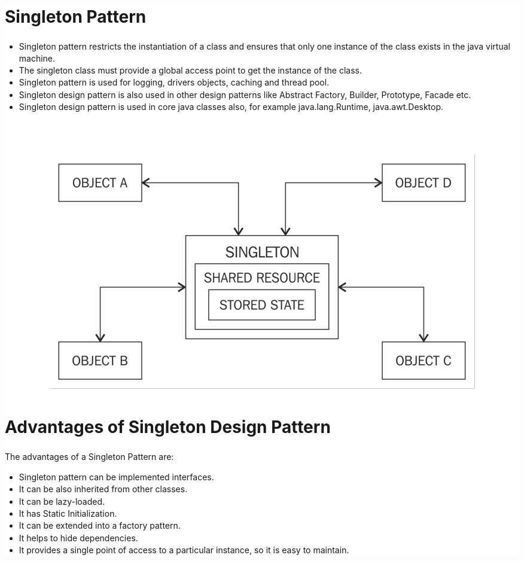 # Singleton Pattern

* Singleton pattern restricts the instantiation of a class and ensures that only one instance of the class exists in the java virtual machine.
* The singleton class must provide a global access point to get the instance of the class.
* Singleton pattern is used for logging, drivers objects, caching and thread pool.
* Singleton design pattern is also used in other design patterns like Abstract Factory, Builder, Prototype, Facade etc.
* Singleton design pattern is used in core java classes also, for example java.lang.Runtime, java.awt.Desktop.

<br/><br/>

<p align="center">
  <img src="https://github.com/adichamoli/DesignPatterns/blob/main/Singleton%20Pattern/SingletonPattern.png"/>
</p>


# Advantages of Singleton Design Pattern

The advantages of a Singleton Pattern are:
* Singleton pattern can be implemented interfaces.
* It can be also inherited from other classes.
* It can be lazy-loaded.
* It has Static Initialization.
* It can be extended into a factory pattern.
* It helps to hide dependencies.
* It provides a single point of access to a particular instance, so it is easy to maintain.

<p align="center">